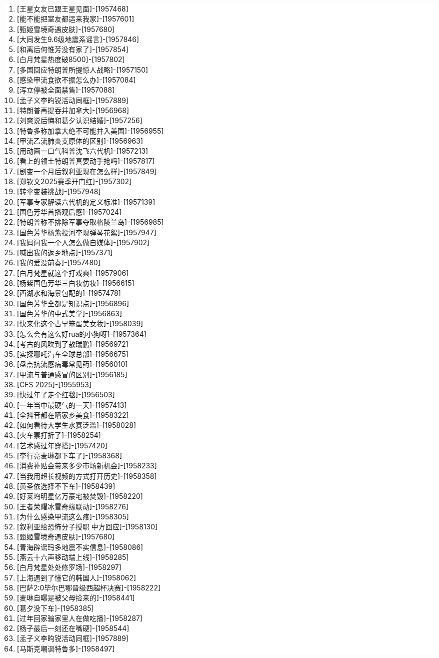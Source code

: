 1. [王星女友已跟王星见面]-[1957468]
1. [能不能把室友都运来我家]-[1957601]
1. [甄姬雪境奇遇皮肤]-[1957680]
1. [大同发生9.6级地震系谣言]-[1957846]
1. [和离后何惟芳没有家了]-[1957854]
1. [白月梵星热度破8500]-[1957802]
1. [多国回应特朗普所提惊人战略]-[1957150]
1. [感染甲流食欲不振怎么办]-[1957084]
1. [泻立停被全面禁售]-[1957088]
1. [孟子义李昀锐活动同框]-[1957889]
1. [特朗普再提吞并加拿大]-[1956968]
1. [刘爽说后悔和葛夕认识结婚]-[1957256]
1. [特鲁多称加拿大绝不可能并入美国]-[1956955]
1. [甲流乙流肺炎支原体的区别]-[1956963]
1. [用动画一口气科普沈飞六代机]-[1957213]
1. [看上的领土特朗普真要动手抢吗]-[1957817]
1. [剧变一个月后叙利亚现在怎么样]-[1957849]
1. [郑钦文2025赛季开门红]-[1957302]
1. [转伞变装挑战]-[1957948]
1. [军事专家解读六代机的定义标准]-[1957139]
1. [国色芳华首播观后感]-[1957024]
1. [特朗普称不排除军事夺取格陵兰岛]-[1956985]
1. [国色芳华杨紫投河李现弹琴花絮]-[1957947]
1. [我妈问我一个人怎么做自媒体]-[1957902]
1. [喊出我的返乡地点]-[1957371]
1. [我的爱没前奏]-[1957480]
1. [白月梵星就这个打戏爽]-[1957906]
1. [杨紫国色芳华三白妆仿妆]-[1956615]
1. [西湖水和海景包配的]-[1957478]
1. [国色芳华全都是知识点]-[1956896]
1. [国色芳华的中式美学]-[1956863]
1. [快来化这个古早笨蛋美女妆]-[1958039]
1. [怎么会有这么好rua的小狗呀]-[1957364]
1. [考古的风吹到了敖瑞鹏]-[1956972]
1. [实探哪吒汽车全球总部]-[1956675]
1. [盘点抗流感病毒常见药]-[1956010]
1. [甲流与普通感冒的区别]-[1956185]
1. [CES 2025]-[1955953]
1. [快过年了走个红毯]-[1956503]
1. [一年当中最硬气的一天]-[1957413]
1. [全抖音都在晒家乡美食]-[1958322]
1. [如何看待大学生水赛泛滥]-[1958028]
1. [火车票打折了]-[1958254]
1. [艺术感过年穿搭]-[1957420]
1. [李行亮麦琳都下车了]-[1958368]
1. [消费补贴会带来多少市场新机会]-[1958233]
1. [当我用超长视频的方式打开历史]-[1958358]
1. [黄圣依选择不下车]-[1958439]
1. [好莱坞明星亿万豪宅被焚毁]-[1958220]
1. [王者荣耀冰雪奇缘联动]-[1958276]
1. [为什么感染甲流这么疼]-[1958305]
1. [叙利亚给恐怖分子授职 中方回应]-[1958130]
1. [甄姬雪境奇遇皮肤]-[1957680]
1. [青海辟谣玛多地震不实信息]-[1958086]
1. [燕云十六声移动端上线]-[1958285]
1. [白月梵星处处修罗场]-[1958297]
1. [上海遇到了懂它的韩国人]-[1958062]
1. [巴萨2:0毕尔巴鄂晋级西超杯决赛]-[1958222]
1. [麦琳自曝是被父母捡来的]-[1958441]
1. [葛夕没下车]-[1958385]
1. [过年回家骗家里人在做吃播]-[1958287]
1. [杨子最后一刻还在嘴硬]-[1958544]
1. [孟子义李昀锐活动同框]-[1957889]
1. [马斯克嘲讽特鲁多]-[1958497]